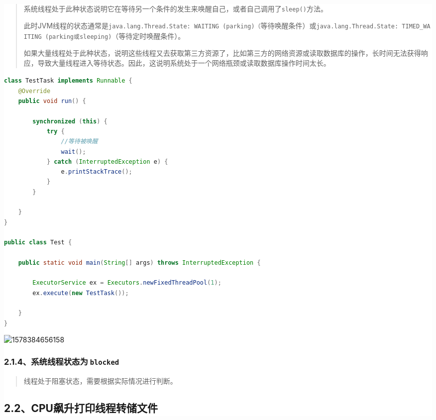 > 系统线程处于此种状态说明它在等待另一个条件的发生来唤醒自己，或者自己调用了`sleep()`方法。    
>
> 此时JVM线程的状态通常是`java.lang.Thread.State: WAITING (parking)（`等待唤醒条件）或`java.lang.Thread.State: TIMED_WAITING (parking或sleeping)`（等待定时唤醒条件）。     
>
> 
>
> 如果大量线程处于此种状态，说明这些线程又去获取第三方资源了，比如第三方的网络资源或读取数据库的操作，长时间无法获得响应，导致大量线程进入等待状态。因此，这说明系统处于一个网络瓶颈或读取数据库操作时间太长。



```java
class TestTask implements Runnable {
    @Override
    public void run() {

        synchronized (this) {
            try {
                //等待被唤醒
                wait();
            } catch (InterruptedException e) {
                e.printStackTrace();
            }
        }

    }
}

public class Test {

    public static void main(String[] args) throws InterruptedException {

        ExecutorService ex = Executors.newFixedThreadPool(1);
        ex.execute(new TestTask());

    }
}
```

![1578384656158](https://raw.githubusercontent.com/HealerJean123/HealerJean123.github.io/master/blogImages/1578384656158.png)





### 2.1.4、系统线程状态为 `blocked`

> 线程处于阻塞状态，需要根据实际情况进行判断。







## 2.2、CPU飙升打印线程转储文件
